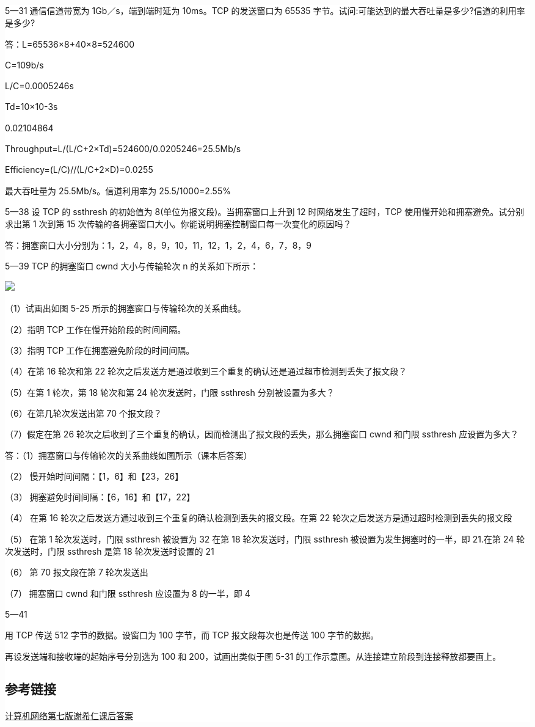 5—31 通信信道带宽为 1Gb／s，端到端时延为 10ms。TCP 的发送窗口为 65535 字节。试问:可能达到的最大吞吐量是多少?信道的利用率是多少?

答：L=65536×8+40×8=524600

C=109b/s

L/C=0.0005246s

Td=10×10-3s

0.02104864

Throughput=L/(L/C+2×Td)=524600/0.0205246=25.5Mb/s

Efficiency=(L/C)//(L/C+2×D)=0.0255

最大吞吐量为 25.5Mb/s。信道利用率为 25.5/1000=2.55%

5—38 设 TCP 的 ssthresh 的初始值为 8(单位为报文段)。当拥塞窗口上升到 12 时网络发生了超时，TCP
使用慢开始和拥塞避免。试分别求出第 1 次到第 15 次传输的各拥塞窗口大小。你能说明拥塞控制窗口每一次变化的原因吗？

答：拥塞窗口大小分别为：1，2，4，8，9，10，11，12，1，2，4，6，7，8，9

5—39 TCP 的拥塞窗口 cwnd 大小与传输轮次 n 的关系如下所示：

![](https://npm.elemecdn.com/hassan-assets/posts/Computer_Network/image-20210616124928843.png)

（1）试画出如图 5-25 所示的拥塞窗口与传输轮次的关系曲线。

（2）指明 TCP 工作在慢开始阶段的时间间隔。

（3）指明 TCP 工作在拥塞避免阶段的时间间隔。

（4）在第 16 轮次和第 22 轮次之后发送方是通过收到三个重复的确认还是通过超市检测到丢失了报文段？

（5）在第 1 轮次，第 18 轮次和第 24 轮次发送时，门限 ssthresh 分别被设置为多大？

（6）在第几轮次发送出第 70 个报文段？

（7）假定在第 26 轮次之后收到了三个重复的确认，因而检测出了报文段的丢失，那么拥塞窗口 cwnd 和门限 ssthresh 应设置为多大？

答：（1）拥塞窗口与传输轮次的关系曲线如图所示（课本后答案）

（2） 慢开始时间间隔：【1，6】和【23，26】

（3） 拥塞避免时间间隔：【6，16】和【17，22】

（4） 在第 16 轮次之后发送方通过收到三个重复的确认检测到丢失的报文段。在第 22 轮次之后发送方是通过超时检测到丢失的报文段

（5） 在第 1 轮次发送时，门限 ssthresh 被设置为 32 在第 18 轮次发送时，门限 ssthresh 被设置为发生拥塞时的一半，即 21.在第 24 轮次发送时，门限 ssthresh 是第 18 轮次发送时设置的 21

（6） 第 70 报文段在第 7 轮次发送出

（7） 拥塞窗口 cwnd 和门限 ssthresh 应设置为 8 的一半，即 4

5—41

用 TCP 传送 512 字节的数据。设窗口为 100 字节，而 TCP 报文段每次也是传送 100 字节的数据。

再设发送端和接收端的起始序号分别选为 100 和 200，试画出类似于图 5-31 的工作示意图。从连接建立阶段到连接释放都要画上。

## 参考链接

[计算机网络第七版谢希仁课后答案](https://wenku.baidu.com/view/12d0ec192f3f5727a5e9856a561252d381eb206d.html)
